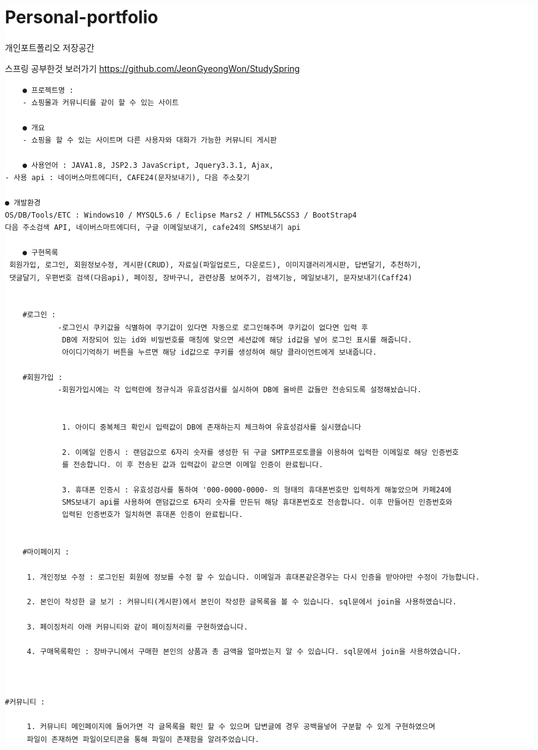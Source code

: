 

# Personal-portfolio
개인포트폴리오 저장공간

스프링 공부한것 보러가기 https://github.com/JeonGyeongWon/StudySpring 


        ● 프로젝트명 : 
        - 쇼핑몰과 커뮤니티를 같이 할 수 있는 사이트

        ● 개요 
        - 쇼핑을 할 수 있는 사이트며 다른 사용자와 대화가 가능한 커뮤니티 게시판

        ● 사용언어 : JAVA1.8, JSP2.3 JavaScript, Jquery3.3.1, Ajax, 
	- 사용 api : 네이버스마트에디터, CAFE24(문자보내기), 다음 주소찾기

	● 개발환경 
	OS/DB/Tools/ETC : Windows10 / MYSQL5.6 / Eclipse Mars2 / HTML5&CSS3 / BootStrap4 
	다음 주소검색 API, 네이버스마트에디터, 구글 이메일보내기, cafe24의 SMS보내기 api

        ● 구현목록
	 회원가입, 로그인, 회원정보수정, 게시판(CRUD), 자료실(파일업로드, 다운로드), 이미지갤러리게시판, 답변달기, 추천하기, 
	 댓글달기, 우편번호 검색(다음api), 페이징, 장바구니, 관련상품 보여주기, 검색기능, 메일보내기, 문자보내기(Caff24)


        #로그인 : 
                -로그인시 쿠키값을 식별하여 쿠기값이 있다면 자동으로 로그인해주며 쿠키값이 없다면 입력 후 
                 DB에 저장되어 있는 id와 비밀번호를 매칭에 맞으면 세션값에 해당 id값을 넣어 로그인 표시를 해줍니다.
                 아이디기억하기 버튼을 누르면 해당 id값으로 쿠키를 생성하여 해당 클라이언트에게 보내줍니다.
        
        #회원가입 :
                -회원가입시에는 각 입력란에 정규식과 유효성검사를 실시하여 DB에 올바른 값들만 전송되도록 설정해놨습니다. 
                 

                 1. 아이디 중복체크 확인시 입력값이 DB에 존재하는지 체크하여 유효성검사를 실시했습니다

                 2. 이메일 인증시 : 랜덤값으로 6자리 숫자를 생성한 뒤 구글 SMTP프로토콜을 이용하여 입력한 이메일로 해당 인증번호
                 를 전송합니다. 이 후 전송된 값과 입력값이 같으면 이메일 인증이 완료됩니다.

                 3. 휴대폰 인증시 : 유효성검사를 통하여 '000-0000-0000- 의 형태의 휴대폰번호만 입력하게 해놓았으며 카페24에
                 SMS보내기 api를 사용하여 랜덤값으로 6자리 숫자를 만든뒤 해당 휴대폰번호로 전송합니다. 이후 만들어진 인증번호와
                 입력된 인증번호가 일치하면 휴대폰 인증이 완료됩니다.

        
        #마이페이지 :
		 
		 1. 개인정보 수정 : 로그인된 회원에 정보를 수정 할 수 있습니다. 이메일과 휴대폰같은경우는 다시 인증을 받아야만 수정이 가능합니다.
		 
		 2. 본인이 작성한 글 보기 : 커뮤니티(게시판)에서 본인이 작성한 글목록을 볼 수 있습니다. sql문에서 join을 사용하였습니다.
		 
		 3. 페이징처리 아래 커뮤니티와 같이 페이징처리를 구현하였습니다.
		 
		 4. 구매목록확인 : 장바구니에서 구매한 본인의 상품과 총 금액을 얼마썼는지 알 수 있습니다. sql문에서 join을 사용하였습니다.
		 
		 

	#커뮤니티 :
	
		 1. 커뮤니티 메인페이지에 들어가면 각 글목록을 확인 할 수 있으며 답변글에 경우 공백을넣어 구분할 수 있게 구현하였으며
		 파일이 존재하면 파일이모티콘을 통해 파일이 존재함을 알려주었습니다.
		